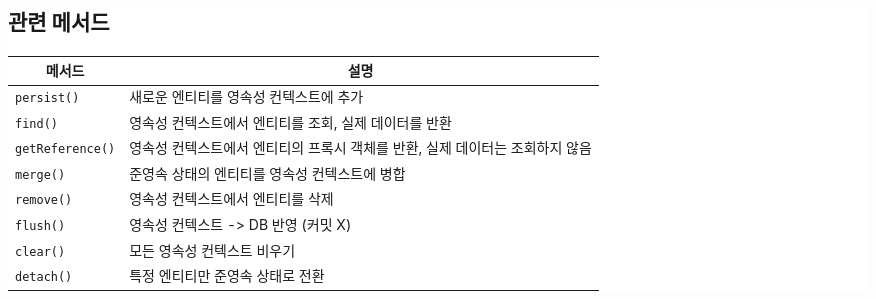 
## 관련 메서드
| 메서드              | 설명                                          |
|------------------|---------------------------------------------|
| `persist()`      | 새로운 엔티티를 영속성 컨텍스트에 추가                       |
| `find()`         | 영속성 컨텍스트에서 엔티티를 조회, 실제 데이터를 반환              |
| `getReference()` | 영속성 컨텍스트에서 엔티티의 프록시 객체를 반환, 실제 데이터는 조회하지 않음 |
| `merge()`        | 준영속 상태의 엔티티를 영속성 컨텍스트에 병합                   |
| `remove()`       | 영속성 컨텍스트에서 엔티티를 삭제                          |
| `flush()`        | 영속성 컨텍스트 -> DB 반영 (커밋 X)                    |
| `clear()`        | 모든 영속성 컨텍스트 비우기                             |
| `detach()`       | 특정 엔티티만 준영속 상태로 전환                          |

